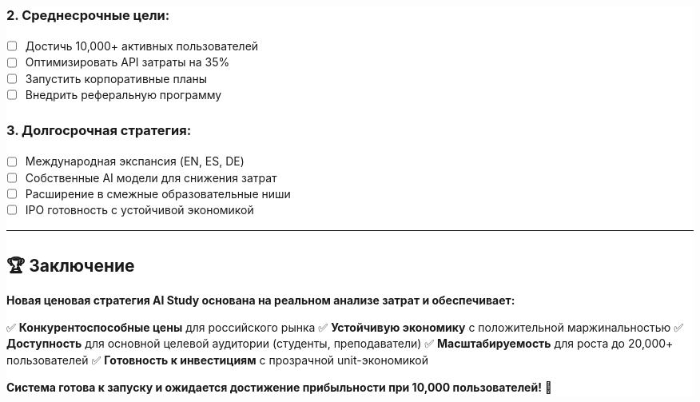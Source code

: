 ### 2. Среднесрочные цели:
- [ ] Достичь 10,000+ активных пользователей
- [ ] Оптимизировать API затраты на 35%
- [ ] Запустить корпоративные планы
- [ ] Внедрить реферальную программу

### 3. Долгосрочная стратегия:
- [ ] Международная экспансия (EN, ES, DE)
- [ ] Собственные AI модели для снижения затрат
- [ ] Расширение в смежные образовательные ниши
- [ ] IPO готовность с устойчивой экономикой

---

## 🏆 Заключение

**Новая ценовая стратегия AI Study основана на реальном анализе затрат и обеспечивает:**

✅ **Конкурентоспособные цены** для российского рынка
✅ **Устойчивую экономику** с положительной маржинальностью
✅ **Доступность** для основной целевой аудитории (студенты, преподаватели)
✅ **Масштабируемость** для роста до 20,000+ пользователей
✅ **Готовность к инвестициям** с прозрачной unit-экономикой

**Система готова к запуску и ожидается достижение прибыльности при 10,000 пользователей!** 🚀